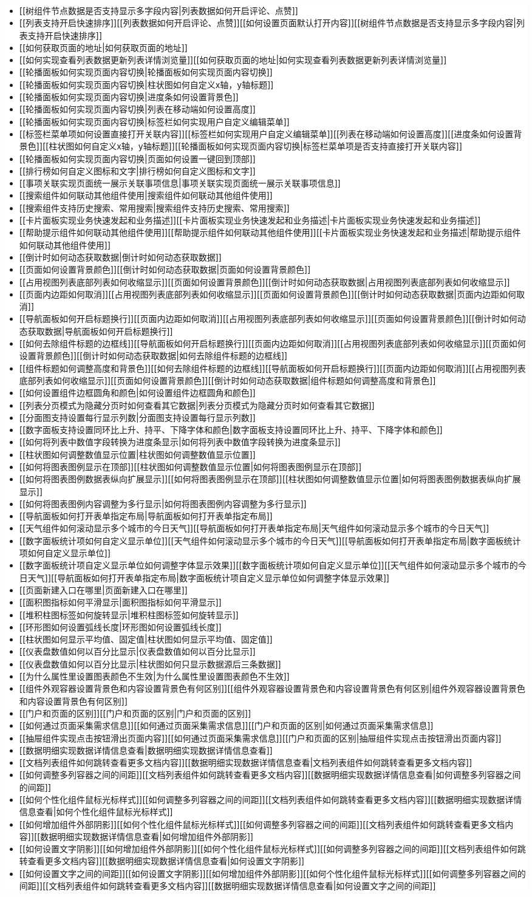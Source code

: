 - [[树组件节点数据是否支持显示多字段内容|列表数据如何开启评论、点赞]]
- [[列表支持开启快速排序]][[列表数据如何开启评论、点赞]][[如何设置页面默认打开内容]][[树组件节点数据是否支持显示多字段内容|列表支持开启快速排序]]
- [[如何获取页面的地址|如何获取页面的地址]]
- [[如何实现查看列表数据更新列表详情浏览量]][[如何获取页面的地址|如何实现查看列表数据更新列表详情浏览量]]
- [[轮播面板如何实现页面内容切换|轮播面板如何实现页面内容切换]]
- [[轮播面板如何实现页面内容切换|柱状图如何自定义x轴，y轴标题]]
- [[轮播面板如何实现页面内容切换|进度条如何设置背景色]]
- [[轮播面板如何实现页面内容切换|列表在移动端如何设置高度]]
- [[轮播面板如何实现页面内容切换|标签栏如何实现用户自定义编辑菜单]]
- [[标签栏菜单项如何设置直接打开关联内容]][[标签栏如何实现用户自定义编辑菜单]][[列表在移动端如何设置高度]][[进度条如何设置背景色]][[柱状图如何自定义x轴，y轴标题]][[轮播面板如何实现页面内容切换|标签栏菜单项是否支持直接打开关联内容]]
- [[轮播面板如何实现页面内容切换|页面如何设置一键回到顶部]]
- [[排行榜如何自定义图标和文字|排行榜如何自定义图标和文字]]
- [[事项关联实现页面统一展示关联事项信息|事项关联实现页面统一展示关联事项信息]]
- [[搜索组件如何联动其他组件使用|搜索组件如何联动其他组件使用]]
- [[搜索组件支持历史搜索、常用搜索|搜索组件支持历史搜索、常用搜索]]
- [[卡片面板实现业务快速发起和业务描述]][[卡片面板实现业务快速发起和业务描述|卡片面板实现业务快速发起和业务描述]]
- [[帮助提示组件如何联动其他组件使用]][[帮助提示组件如何联动其他组件使用]][[卡片面板实现业务快速发起和业务描述|帮助提示组件如何联动其他组件使用]]
- [[倒计时如何动态获取数据|倒计时如何动态获取数据]]
- [[页面如何设置背景颜色]][[倒计时如何动态获取数据|页面如何设置背景颜色]]
- [[占用视图列表底部列表如何收缩显示]][[页面如何设置背景颜色]][[倒计时如何动态获取数据|占用视图列表底部列表如何收缩显示]]
- [[页面内边距如何取消]][[占用视图列表底部列表如何收缩显示]][[页面如何设置背景颜色]][[倒计时如何动态获取数据|页面内边距如何取消]]
- [[导航面板如何开启标题换行]][[页面内边距如何取消]][[占用视图列表底部列表如何收缩显示]][[页面如何设置背景颜色]][[倒计时如何动态获取数据|导航面板如何开启标题换行]]
- [[如何去除组件标题的边框线]][[导航面板如何开启标题换行]][[页面内边距如何取消]][[占用视图列表底部列表如何收缩显示]][[页面如何设置背景颜色]][[倒计时如何动态获取数据|如何去除组件标题的边框线]]
- [[组件标题如何调整高度和背景色]][[如何去除组件标题的边框线]][[导航面板如何开启标题换行]][[页面内边距如何取消]][[占用视图列表底部列表如何收缩显示]][[页面如何设置背景颜色]][[倒计时如何动态获取数据|组件标题如何调整高度和背景色]]
- [[如何设置组件边框圆角和颜色|如何设置组件边框圆角和颜色]]
- [[列表分页模式为隐藏分页时如何查看其它数据|列表分页模式为隐藏分页时如何查看其它数据]]
- [[分面图支持设置每行显示列数|分面图支持设置每行显示列数]]
- [[数字面板支持设置同环比上升、持平、下降字体和颜色|数字面板支持设置同环比上升、持平、下降字体和颜色]]
- [[如何将列表中数值字段转换为进度条显示|如何将列表中数值字段转换为进度条显示]]
- [[柱状图如何调整数值显示位置|柱状图如何调整数值显示位置]]
- [[如何将图表图例显示在顶部]][[柱状图如何调整数值显示位置|如何将图表图例显示在顶部]]
- [[如何将图表图例数据表纵向扩展显示]][[如何将图表图例显示在顶部]][[柱状图如何调整数值显示位置|如何将图表图例数据表纵向扩展显示]]
- [[如何将图表图例内容调整为多行显示|如何将图表图例内容调整为多行显示]]
- [[导航面板如何打开表单指定布局|导航面板如何打开表单指定布局]]
- [[天气组件如何滚动显示多个城市的今日天气]][[导航面板如何打开表单指定布局|天气组件如何滚动显示多个城市的今日天气]]
- [[数字面板统计项如何自定义显示单位]][[天气组件如何滚动显示多个城市的今日天气]][[导航面板如何打开表单指定布局|数字面板统计项如何自定义显示单位]]
- [[数字面板统计项自定义显示单位如何调整字体显示效果]][[数字面板统计项如何自定义显示单位]][[天气组件如何滚动显示多个城市的今日天气]][[导航面板如何打开表单指定布局|数字面板统计项自定义显示单位如何调整字体显示效果]]
- [[页面新建入口在哪里|页面新建入口在哪里]]
- [[面积图指标如何平滑显示|面积图指标如何平滑显示]]
- [[堆积柱图标签如何旋转显示|堆积柱图标签如何旋转显示]]
- [[环形图如何设置弧线长度|环形图如何设置弧线长度]]
- [[柱状图如何显示平均值、固定值|柱状图如何显示平均值、固定值]]
- [[仪表盘数值如何以百分比显示|仪表盘数值如何以百分比显示]]
- [[仪表盘数值如何以百分比显示|柱状图如何只显示数据源后三条数据]]
- [[为什么属性里设置图表颜色不生效|为什么属性里设置图表颜色不生效]]
- [[组件外观容器设置背景色和内容设置背景色有何区别]][[组件外观容器设置背景色和内容设置背景色有何区别|组件外观容器设置背景色和内容设置背景色有何区别]]
- [[门户和页面的区别]][[门户和页面的区别|门户和页面的区别]]
- [[如何通过页面采集需求信息]][[如何通过页面采集需求信息]][[门户和页面的区别|如何通过页面采集需求信息]]
- [[抽屉组件实现点击按钮滑出页面内容]][[如何通过页面采集需求信息]][[门户和页面的区别|抽屉组件实现点击按钮滑出页面内容]]
- [[数据明细实现数据详情信息查看|数据明细实现数据详情信息查看]]
- [[文档列表组件如何跳转查看更多文档内容]][[数据明细实现数据详情信息查看|文档列表组件如何跳转查看更多文档内容]]
- [[如何调整多列容器之间的间距]][[文档列表组件如何跳转查看更多文档内容]][[数据明细实现数据详情信息查看|如何调整多列容器之间的间距]]
- [[如何个性化组件鼠标光标样式]][[如何调整多列容器之间的间距]][[文档列表组件如何跳转查看更多文档内容]][[数据明细实现数据详情信息查看|如何个性化组件鼠标光标样式]]
- [[如何增加组件外部阴影]][[如何个性化组件鼠标光标样式]][[如何调整多列容器之间的间距]][[文档列表组件如何跳转查看更多文档内容]][[数据明细实现数据详情信息查看|如何增加组件外部阴影]]
- [[如何设置文字阴影]][[如何增加组件外部阴影]][[如何个性化组件鼠标光标样式]][[如何调整多列容器之间的间距]][[文档列表组件如何跳转查看更多文档内容]][[数据明细实现数据详情信息查看|如何设置文字阴影]]
- [[如何设置文字之间的间距]][[如何设置文字阴影]][[如何增加组件外部阴影]][[如何个性化组件鼠标光标样式]][[如何调整多列容器之间的间距]][[文档列表组件如何跳转查看更多文档内容]][[数据明细实现数据详情信息查看|如何设置文字之间的间距]]
